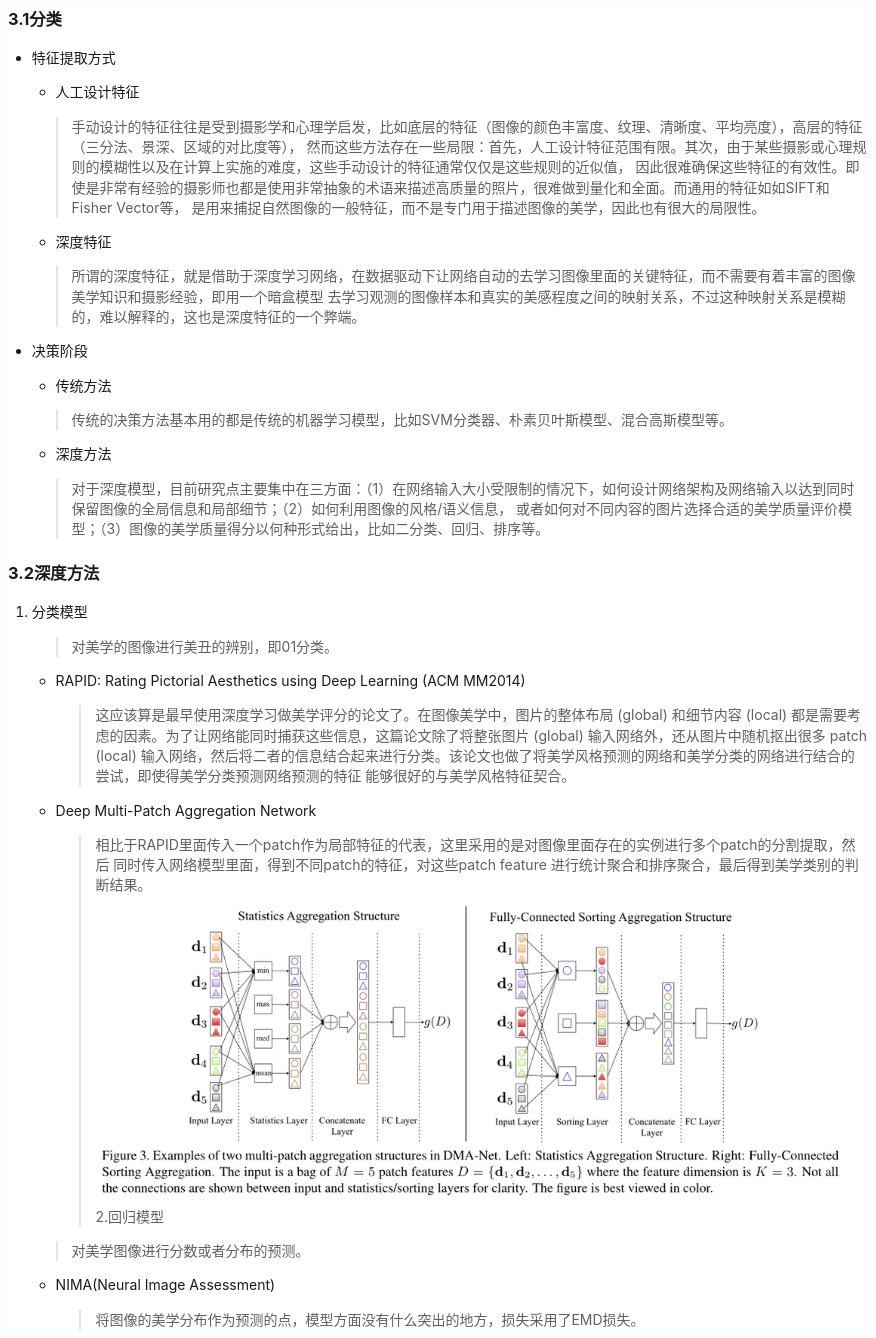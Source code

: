### <a id="Type"></a>3.1分类

- 特征提取方式
    - 人工设计特征
    > 手动设计的特征往往是受到摄影学和心理学启发，比如底层的特征（图像的颜色丰富度、纹理、清晰度、平均亮度），高层的特征（三分法、景深、区域的对比度等），
然而这些方法存在一些局限：首先，人工设计特征范围有限。其次，由于某些摄影或心理规则的模糊性以及在计算上实施的难度，这些手动设计的特征通常仅仅是这些规则的近似值，
因此很难确保这些特征的有效性。即使是非常有经验的摄影师也都是使用非常抽象的术语来描述高质量的照片，很难做到量化和全面。而通用的特征如如SIFT和Fisher Vector等，
是用来捕捉自然图像的一般特征，而不是专门用于描述图像的美学，因此也有很大的局限性。
    - 深度特征
    > 所谓的深度特征，就是借助于深度学习网络，在数据驱动下让网络自动的去学习图像里面的关键特征，而不需要有着丰富的图像美学知识和摄影经验，即用一个暗盒模型
去学习观测的图像样本和真实的美感程度之间的映射关系，不过这种映射关系是模糊的，难以解释的，这也是深度特征的一个弊端。
  
- 决策阶段
    - 传统方法
    > 传统的决策方法基本用的都是传统的机器学习模型，比如SVM分类器、朴素贝叶斯模型、混合高斯模型等。
    - 深度方法
    > 对于深度模型，目前研究点主要集中在三方面：（1）在网络输入大小受限制的情况下，如何设计网络架构及网络输入以达到同时保留图像的全局信息和局部细节；（2）如何利用图像的风格/语义信息，
或者如何对不同内容的图片选择合适的美学质量评价模型；（3）图像的美学质量得分以何种形式给出，比如二分类、回归、排序等。
### <a id="DeepMethod"></a>3.2深度方法
1. 分类模型
    > 对美学的图像进行美丑的辨别，即01分类。
    - RAPID: Rating Pictorial Aesthetics using Deep Learning (ACM MM2014)
        > 这应该算是最早使用深度学习做美学评分的论文了。在图像美学中，图片的整体布局 (global) 和细节内容 (local) 都是需要考虑的因素。为了让网络能同时捕获这些信息，这篇论文除了将整张图片 (global) 
输入网络外，还从图片中随机抠出很多 patch (local) 输入网络，然后将二者的信息结合起来进行分类。该论文也做了将美学风格预测的网络和美学分类的网络进行结合的尝试，即使得美学分类预测网络预测的特征
能够很好的与美学风格特征契合。                                                                  
    - Deep Multi-Patch Aggregation Network
        > 相比于RAPID里面传入一个patch作为局部特征的代表，这里采用的是对图像里面存在的实例进行多个patch的分割提取，然后 同时传入网络模型里面，得到不同patch的特征，对这些patch feature
进行统计聚合和排序聚合，最后得到美学类别的判断结果。  
                ![](pics/MultiPatchAggregationNet.png)                                                                                                                                                                                                                                                                                                                                                                                                                                                
2.回归模型
   > 对美学图像进行分数或者分布的预测。
   - NIMA(Neural Image Assessment)
        >  将图像的美学分布作为预测的点，模型方面没有什么突出的地方，损失采用了EMD损失。
                                        